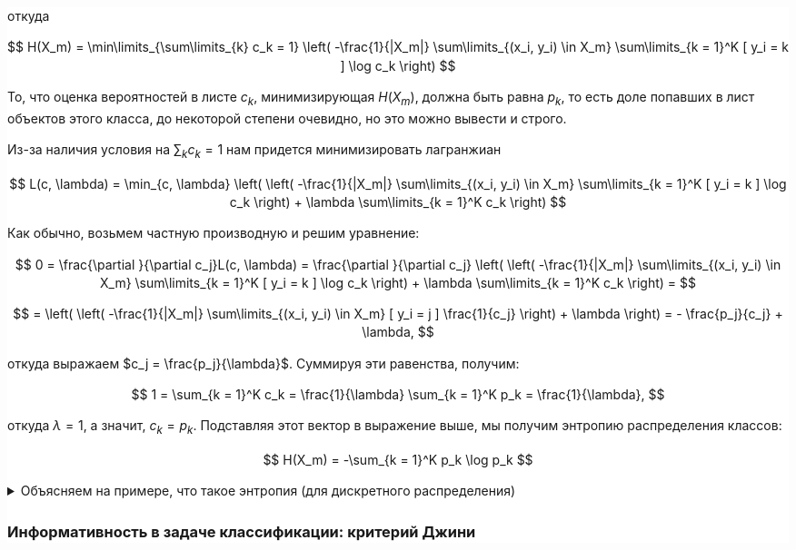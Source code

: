 откуда

$$
    H(X_m) = \min\limits_{\sum\limits_{k} c_k = 1}
    \left(
        -\frac{1}{|X_m|} \sum\limits_{(x_i, y_i) \in X_m} \sum\limits_{k = 1}^K [ y_i = k ] \log c_k
    \right)
$$

То, что оценка вероятностей в листе $c_k$, минимизирующая $H(X_m)$, должна быть равна $p_k$, то есть доле попавших в лист объектов этого класса, до некоторой степени очевидно, но это можно вывести и строго.

Из-за наличия условия на  $\sum_k c_k = 1$ нам придется минимизировать лагранжиан

$$
    L(c, \lambda) = \min_{c, \lambda} \left(
    \left(
        -\frac{1}{|X_m|} \sum\limits_{(x_i, y_i) \in X_m} \sum\limits_{k = 1}^K [ y_i = k ] \log c_k
    \right) + \lambda \sum\limits_{k = 1}^K c_k \right)
$$


Как обычно, возьмем частную производную и решим уравнение:

$$
    0 = \frac{\partial }{\partial c_j}L(c, \lambda) = \frac{\partial }{\partial c_j} \left(
    \left(
        -\frac{1}{|X_m|} \sum\limits_{(x_i, y_i) \in X_m} \sum\limits_{k = 1}^K [ y_i = k ] \log c_k
    \right) + \lambda \sum\limits_{k = 1}^K c_k \right) =
$$

$$
    = \left(
    \left(
        -\frac{1}{|X_m|} \sum\limits_{(x_i, y_i) \in X_m} [ y_i = j ] \frac{1}{c_j}
    \right) + \lambda \right) = - \frac{p_j}{c_j} + \lambda,
$$

откуда выражаем $c_j = \frac{p_j}{\lambda}$. Суммируя эти равенства, получим:

$$
    1 = \sum_{k = 1}^K c_k = \frac{1}{\lambda} \sum_{k = 1}^K p_k = \frac{1}{\lambda},
$$

откуда $\lambda = 1$, а значит, $c_k = p_k$. Подставляя этот вектор в выражение выше, мы получим энтропию распределения классов:

$$
    H(X_m) = -\sum_{k = 1}^K p_k \log p_k
$$

  <details><summary markdown="span">Объясняем на примере, что такое энтропия (для дискретного распределения)</summary></details>

### Информативность в задаче классификации: критерий Джини
